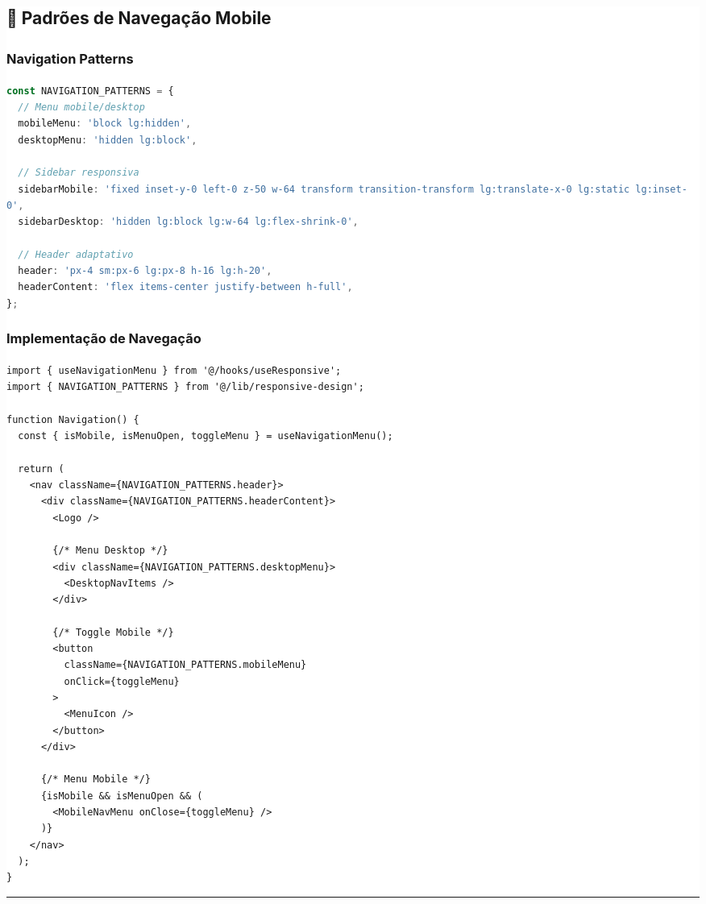 
## **📱 Padrões de Navegação Mobile**

### **Navigation Patterns**
```typescript
const NAVIGATION_PATTERNS = {
  // Menu mobile/desktop
  mobileMenu: 'block lg:hidden',
  desktopMenu: 'hidden lg:block',
  
  // Sidebar responsiva
  sidebarMobile: 'fixed inset-y-0 left-0 z-50 w-64 transform transition-transform lg:translate-x-0 lg:static lg:inset-0',
  sidebarDesktop: 'hidden lg:block lg:w-64 lg:flex-shrink-0',
  
  // Header adaptativo
  header: 'px-4 sm:px-6 lg:px-8 h-16 lg:h-20',
  headerContent: 'flex items-center justify-between h-full',
};
```

### **Implementação de Navegação**
```tsx
import { useNavigationMenu } from '@/hooks/useResponsive';
import { NAVIGATION_PATTERNS } from '@/lib/responsive-design';

function Navigation() {
  const { isMobile, isMenuOpen, toggleMenu } = useNavigationMenu();
  
  return (
    <nav className={NAVIGATION_PATTERNS.header}>
      <div className={NAVIGATION_PATTERNS.headerContent}>
        <Logo />
        
        {/* Menu Desktop */}
        <div className={NAVIGATION_PATTERNS.desktopMenu}>
          <DesktopNavItems />
        </div>
        
        {/* Toggle Mobile */}
        <button 
          className={NAVIGATION_PATTERNS.mobileMenu}
          onClick={toggleMenu}
        >
          <MenuIcon />
        </button>
      </div>
      
      {/* Menu Mobile */}
      {isMobile && isMenuOpen && (
        <MobileNavMenu onClose={toggleMenu} />
      )}
    </nav>
  );
}
```

---